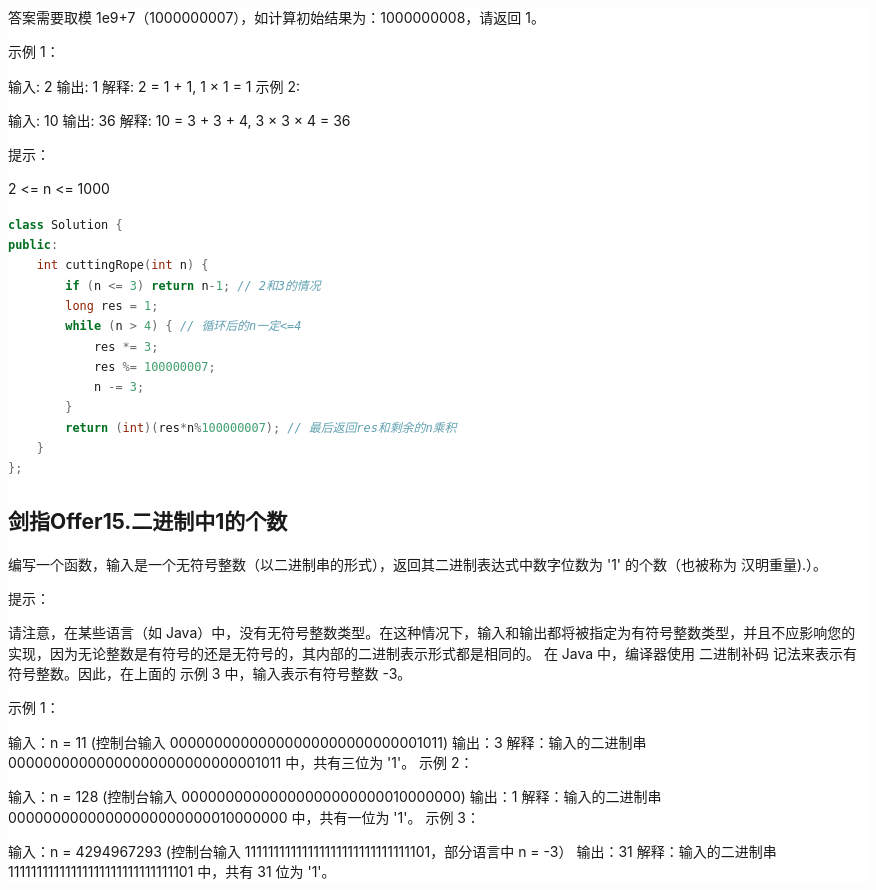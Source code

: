 答案需要取模 1e9+7（1000000007），如计算初始结果为：1000000008，请返回 1。

示例 1：

输入: 2
输出: 1
解释: 2 = 1 + 1, 1 × 1 = 1
示例 2:

输入: 10
输出: 36
解释: 10 = 3 + 3 + 4, 3 × 3 × 4 = 36


提示：

2 <= n <= 1000

```c++
class Solution {
public:
    int cuttingRope(int n) {
        if (n <= 3) return n-1; // 2和3的情况
        long res = 1;
        while (n > 4) { // 循环后的n一定<=4
            res *= 3;
            res %= 100000007;
            n -= 3;
        }
        return (int)(res*n%100000007); // 最后返回res和剩余的n乘积
    }
};
```

## 剑指Offer15.二进制中1的个数

编写一个函数，输入是一个无符号整数（以二进制串的形式），返回其二进制表达式中数字位数为 '1' 的个数（也被称为 汉明重量).）。

提示：

请注意，在某些语言（如 Java）中，没有无符号整数类型。在这种情况下，输入和输出都将被指定为有符号整数类型，并且不应影响您的实现，因为无论整数是有符号的还是无符号的，其内部的二进制表示形式都是相同的。
在 Java 中，编译器使用 二进制补码 记法来表示有符号整数。因此，在上面的 示例 3 中，输入表示有符号整数 -3。


示例 1：

输入：n = 11 (控制台输入 00000000000000000000000000001011)
输出：3
解释：输入的二进制串 00000000000000000000000000001011 中，共有三位为 '1'。
示例 2：

输入：n = 128 (控制台输入 00000000000000000000000010000000)
输出：1
解释：输入的二进制串 00000000000000000000000010000000 中，共有一位为 '1'。
示例 3：

输入：n = 4294967293 (控制台输入 11111111111111111111111111111101，部分语言中 n = -3）
输出：31
解释：输入的二进制串 11111111111111111111111111111101 中，共有 31 位为 '1'。
